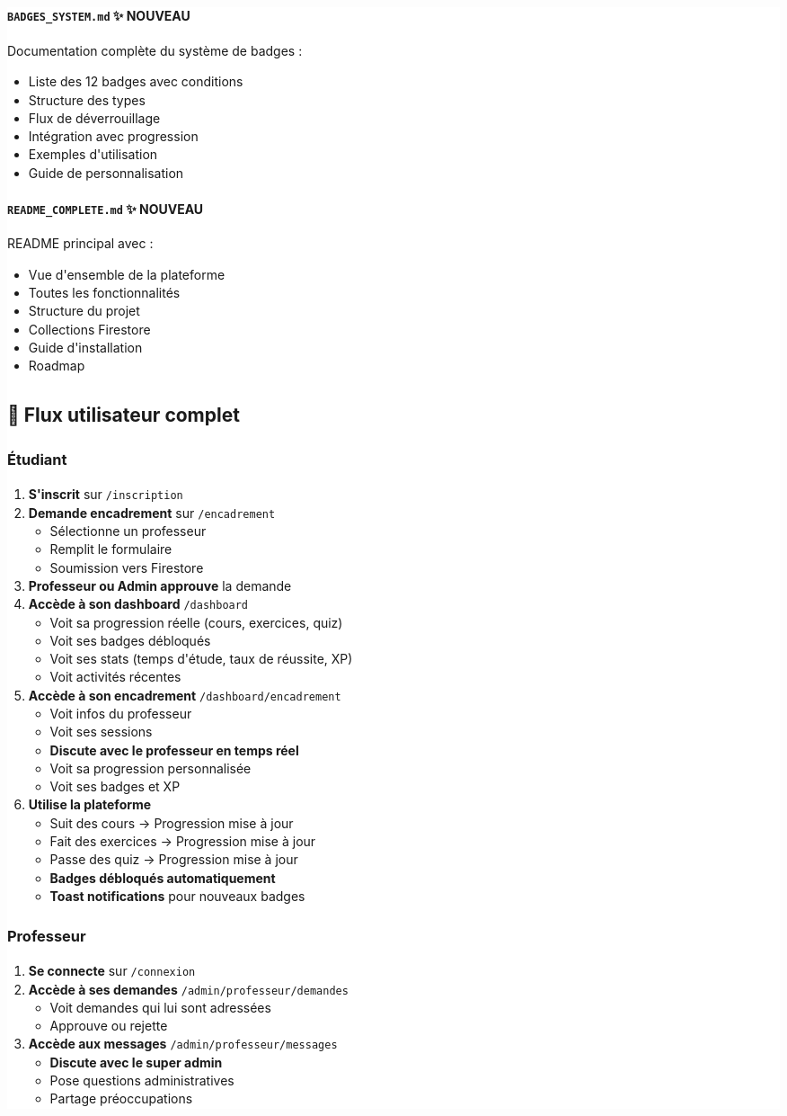 #### `BADGES_SYSTEM.md` ✨ NOUVEAU
Documentation complète du système de badges :
- Liste des 12 badges avec conditions
- Structure des types
- Flux de déverrouillage
- Intégration avec progression
- Exemples d'utilisation
- Guide de personnalisation

#### `README_COMPLETE.md` ✨ NOUVEAU
README principal avec :
- Vue d'ensemble de la plateforme
- Toutes les fonctionnalités
- Structure du projet
- Collections Firestore
- Guide d'installation
- Roadmap

## 🔄 Flux utilisateur complet

### Étudiant

1. **S'inscrit** sur `/inscription`
2. **Demande encadrement** sur `/encadrement`
   - Sélectionne un professeur
   - Remplit le formulaire
   - Soumission vers Firestore
3. **Professeur ou Admin approuve** la demande
4. **Accède à son dashboard** `/dashboard`
   - Voit sa progression réelle (cours, exercices, quiz)
   - Voit ses badges débloqués
   - Voit ses stats (temps d'étude, taux de réussite, XP)
   - Voit activités récentes
5. **Accède à son encadrement** `/dashboard/encadrement`
   - Voit infos du professeur
   - Voit ses sessions
   - **Discute avec le professeur en temps réel**
   - Voit sa progression personnalisée
   - Voit ses badges et XP
6. **Utilise la plateforme**
   - Suit des cours → Progression mise à jour
   - Fait des exercices → Progression mise à jour
   - Passe des quiz → Progression mise à jour
   - **Badges débloqués automatiquement**
   - **Toast notifications** pour nouveaux badges

### Professeur

1. **Se connecte** sur `/connexion`
2. **Accède à ses demandes** `/admin/professeur/demandes`
   - Voit demandes qui lui sont adressées
   - Approuve ou rejette
3. **Accède aux messages** `/admin/professeur/messages`
   - **Discute avec le super admin**
   - Pose questions administratives
   - Partage préoccupations
